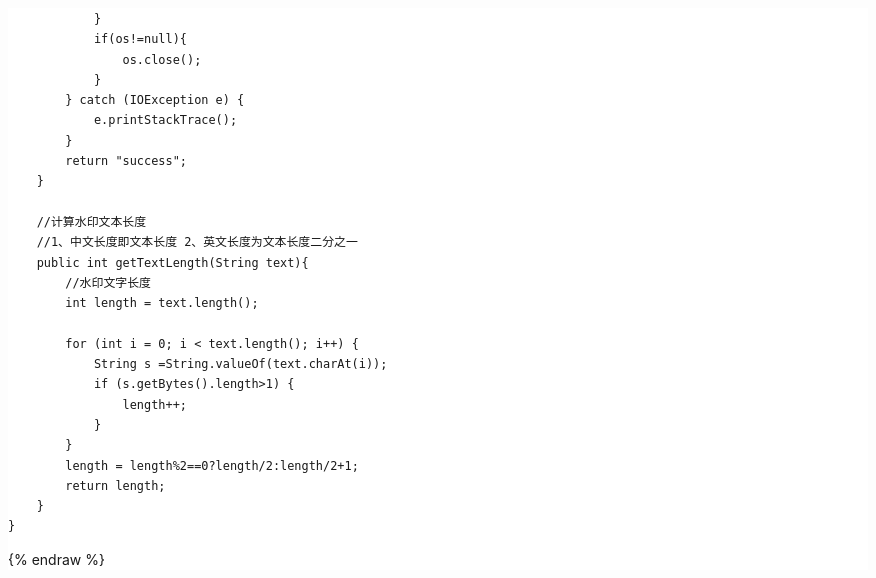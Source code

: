                 }
                if(os!=null){
                    os.close();
                }
            } catch (IOException e) {
                e.printStackTrace();
            }
            return "success";
        }
    
        //计算水印文本长度
        //1、中文长度即文本长度 2、英文长度为文本长度二分之一
        public int getTextLength(String text){
            //水印文字长度
            int length = text.length();
    
            for (int i = 0; i < text.length(); i++) {
                String s =String.valueOf(text.charAt(i));
                if (s.getBytes().length>1) {
                    length++;
                }
            }
            length = length%2==0?length/2:length/2+1;
            return length;
        }
    }
{% endraw %}
